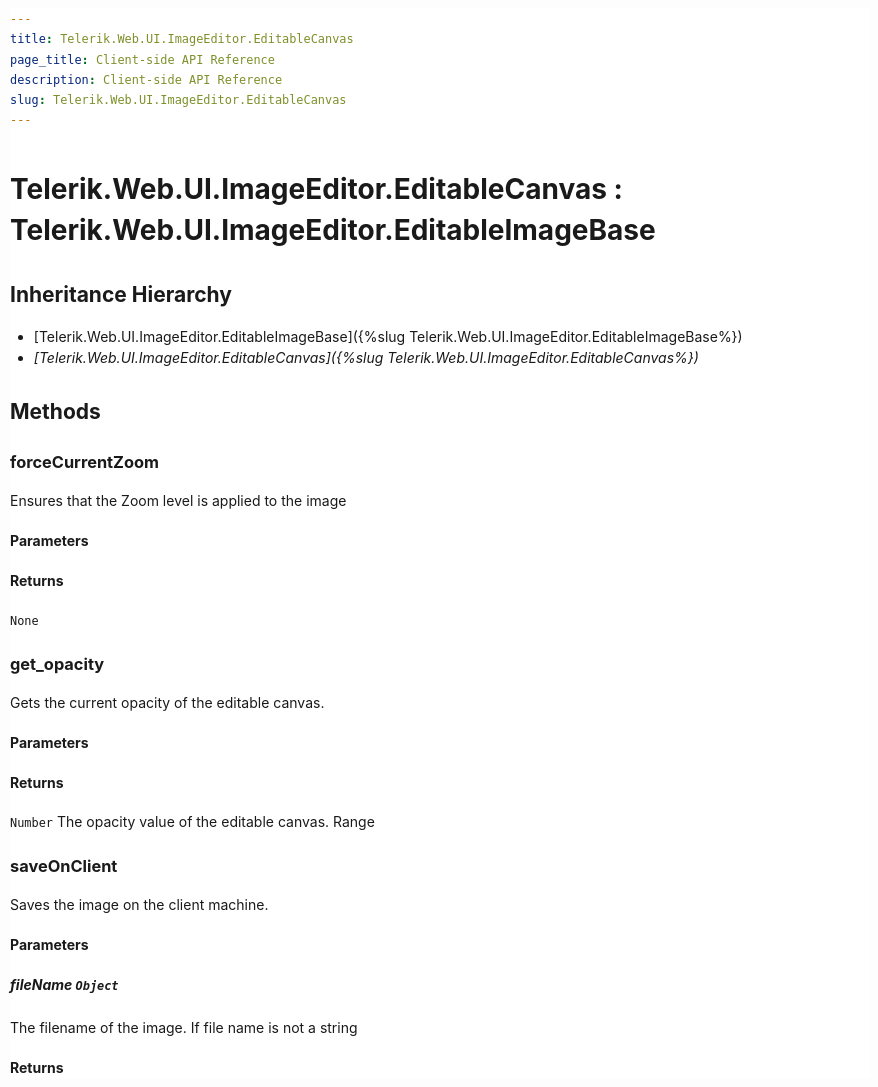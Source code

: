 ```yaml
---
title: Telerik.Web.UI.ImageEditor.EditableCanvas
page_title: Client-side API Reference
description: Client-side API Reference
slug: Telerik.Web.UI.ImageEditor.EditableCanvas
---
```


# Telerik.Web.UI.ImageEditor.EditableCanvas : Telerik.Web.UI.ImageEditor.EditableImageBase 

## Inheritance Hierarchy

* [Telerik.Web.UI.ImageEditor.EditableImageBase]({%slug Telerik.Web.UI.ImageEditor.EditableImageBase%})
* *[Telerik.Web.UI.ImageEditor.EditableCanvas]({%slug Telerik.Web.UI.ImageEditor.EditableCanvas%})*

## Methods

### forceCurrentZoom

Ensures that the Zoom level is applied to the image

#### Parameters

#### Returns

`None` 

### get_opacity

Gets the current opacity of the editable canvas.

#### Parameters

#### Returns

`Number` The opacity value of the editable canvas. Range 

### saveOnClient

Saves the image on the client machine.

#### Parameters

##### fileName `Object`

The filename of the image. If file name is not a string

#### Returns
